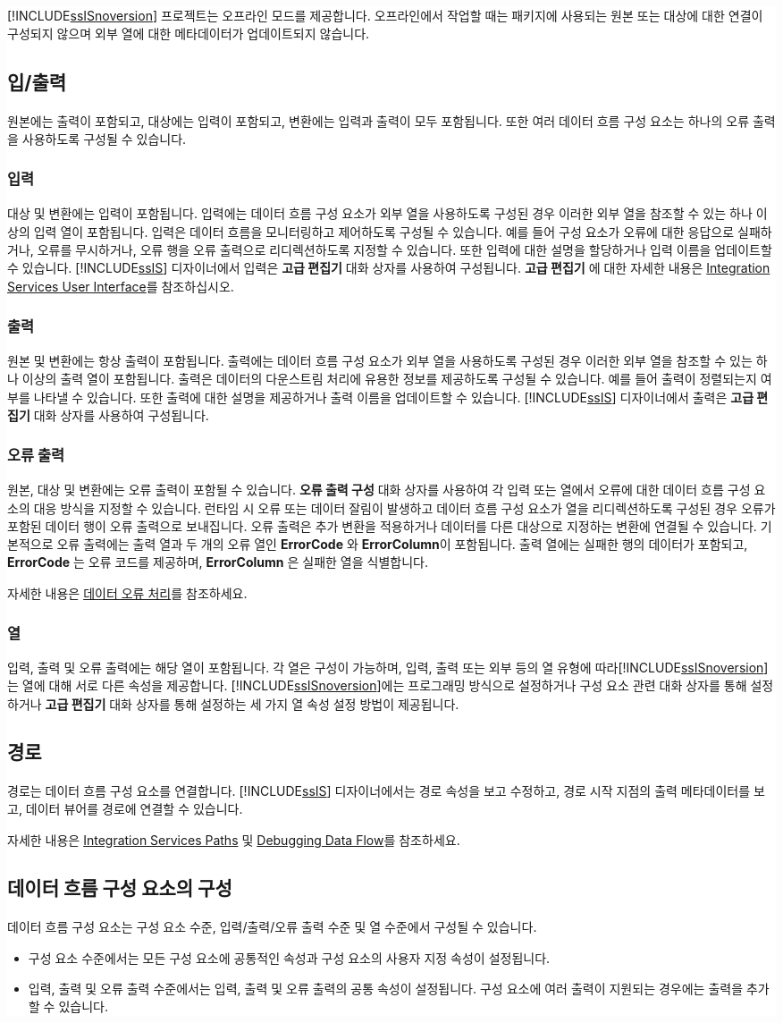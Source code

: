  [!INCLUDE[ssISnoversion](../../includes/ssisnoversion-md.md)] 프로젝트는 오프라인 모드를 제공합니다. 오프라인에서 작업할 때는 패키지에 사용되는 원본 또는 대상에 대한 연결이 구성되지 않으며 외부 열에 대한 메타데이터가 업데이트되지 않습니다.  
  
## <a name="inputs-and-outputs"></a>입/출력  
 원본에는 출력이 포함되고, 대상에는 입력이 포함되고, 변환에는 입력과 출력이 모두 포함됩니다. 또한 여러 데이터 흐름 구성 요소는 하나의 오류 출력을 사용하도록 구성될 수 있습니다.  
  
### <a name="inputs"></a>입력  
 대상 및 변환에는 입력이 포함됩니다. 입력에는 데이터 흐름 구성 요소가 외부 열을 사용하도록 구성된 경우 이러한 외부 열을 참조할 수 있는 하나 이상의 입력 열이 포함됩니다. 입력은 데이터 흐름을 모니터링하고 제어하도록 구성될 수 있습니다. 예를 들어 구성 요소가 오류에 대한 응답으로 실패하거나, 오류를 무시하거나, 오류 행을 오류 출력으로 리디렉션하도록 지정할 수 있습니다. 또한 입력에 대한 설명을 할당하거나 입력 이름을 업데이트할 수 있습니다. [!INCLUDE[ssIS](../../includes/ssis-md.md)] 디자이너에서 입력은 **고급 편집기** 대화 상자를 사용하여 구성됩니다. **고급 편집기** 에 대한 자세한 내용은 [Integration Services User Interface](../../integration-services/integration-services-user-interface.md)를 참조하십시오.  
  
### <a name="outputs"></a>출력  
 원본 및 변환에는 항상 출력이 포함됩니다. 출력에는 데이터 흐름 구성 요소가 외부 열을 사용하도록 구성된 경우 이러한 외부 열을 참조할 수 있는 하나 이상의 출력 열이 포함됩니다. 출력은 데이터의 다운스트림 처리에 유용한 정보를 제공하도록 구성될 수 있습니다. 예를 들어 출력이 정렬되는지 여부를 나타낼 수 있습니다. 또한 출력에 대한 설명을 제공하거나 출력 이름을 업데이트할 수 있습니다. [!INCLUDE[ssIS](../../includes/ssis-md.md)] 디자이너에서 출력은 **고급 편집기** 대화 상자를 사용하여 구성됩니다.  
  
### <a name="error-outputs"></a>오류 출력  
 원본, 대상 및 변환에는 오류 출력이 포함될 수 있습니다. **오류 출력 구성** 대화 상자를 사용하여 각 입력 또는 열에서 오류에 대한 데이터 흐름 구성 요소의 대응 방식을 지정할 수 있습니다. 런타임 시 오류 또는 데이터 잘림이 발생하고 데이터 흐름 구성 요소가 열을 리디렉션하도록 구성된 경우 오류가 포함된 데이터 행이 오류 출력으로 보내집니다. 오류 출력은 추가 변환을 적용하거나 데이터를 다른 대상으로 지정하는 변환에 연결될 수 있습니다. 기본적으로 오류 출력에는 출력 열과 두 개의 오류 열인 **ErrorCode** 와 **ErrorColumn**이 포함됩니다. 출력 열에는 실패한 행의 데이터가 포함되고, **ErrorCode** 는 오류 코드를 제공하며, **ErrorColumn** 은 실패한 열을 식별합니다.  
  
 자세한 내용은 [데이터 오류 처리](../../integration-services/data-flow/error-handling-in-data.md)를 참조하세요.  
  
### <a name="columns"></a>열  
 입력, 출력 및 오류 출력에는 해당 열이 포함됩니다. 각 열은 구성이 가능하며, 입력, 출력 또는 외부 등의 열 유형에 따라[!INCLUDE[ssISnoversion](../../includes/ssisnoversion-md.md)] 는 열에 대해 서로 다른 속성을 제공합니다. [!INCLUDE[ssISnoversion](../../includes/ssisnoversion-md.md)]에는 프로그래밍 방식으로 설정하거나 구성 요소 관련 대화 상자를 통해 설정하거나 **고급 편집기** 대화 상자를 통해 설정하는 세 가지 열 속성 설정 방법이 제공됩니다.  
  
## <a name="paths"></a>경로  
 경로는 데이터 흐름 구성 요소를 연결합니다. [!INCLUDE[ssIS](../../includes/ssis-md.md)] 디자이너에서는 경로 속성을 보고 수정하고, 경로 시작 지점의 출력 메타데이터를 보고, 데이터 뷰어를 경로에 연결할 수 있습니다.  
  
 자세한 내용은 [Integration Services Paths](../../integration-services/data-flow/integration-services-paths.md) 및 [Debugging Data Flow](../../integration-services/troubleshooting/debugging-data-flow.md)를 참조하세요.  
  
## <a name="configuration-of-data-flow-components"></a>데이터 흐름 구성 요소의 구성  
 데이터 흐름 구성 요소는 구성 요소 수준, 입력/출력/오류 출력 수준 및 열 수준에서 구성될 수 있습니다.  
  
-   구성 요소 수준에서는 모든 구성 요소에 공통적인 속성과 구성 요소의 사용자 지정 속성이 설정됩니다.  
  
-   입력, 출력 및 오류 출력 수준에서는 입력, 출력 및 오류 출력의 공통 속성이 설정됩니다. 구성 요소에 여러 출력이 지원되는 경우에는 출력을 추가할 수 있습니다.  
  